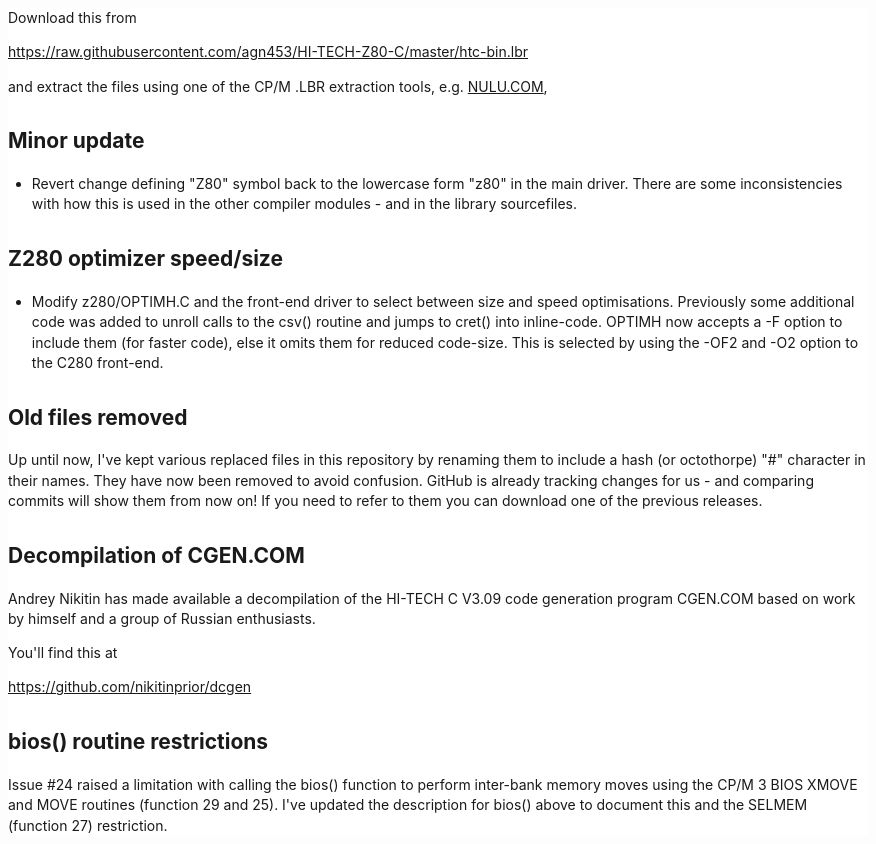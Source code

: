 Download this from

https://raw.githubusercontent.com/agn453/HI-TECH-Z80-C/master/htc-bin.lbr

and extract the files using one of the CP/M .LBR extraction tools, e.g.
[NULU.COM](https://raw.githubusercontent.com/agn453/Z280RC/master/utilities/NULU.COM),


## Minor update


* Revert change defining "Z80" symbol back to the lowercase form "z80"
in the main driver.  There are some inconsistencies with how this is used
in the other compiler modules - and in the library sourcefiles.


## Z280 optimizer speed/size


* Modify z280/OPTIMH.C and the front-end driver to select between size
and speed optimisations.  Previously some additional code was added to
unroll calls to the csv() routine and jumps to cret() into inline-code.
OPTIMH now accepts a -F option to include them (for faster code), else
it omits them for reduced code-size.  This is selected by using the -OF2
and -O2 option to the C280 front-end.


## Old files removed


Up until now, I've kept various replaced files in this repository
by renaming them to include a hash (or octothorpe) "#" character
in their names.  They have now been removed to avoid confusion.
GitHub is already tracking changes for us - and comparing commits
will show them from now on!  If you need to refer to them you can
download one of the previous releases.


## Decompilation of CGEN.COM


Andrey Nikitin has made available a decompilation of the HI-TECH C V3.09
code generation program CGEN.COM based on work by himself and
a group of Russian enthusiasts.

You'll find this at

https://github.com/nikitinprior/dcgen


## bios() routine restrictions


Issue #24 raised a limitation with calling the bios() function to perform
inter-bank memory moves using the CP/M 3 BIOS XMOVE and MOVE routines
(function 29 and 25).  I've updated the description for bios() above to
document this and the SELMEM (function 27) restriction.
